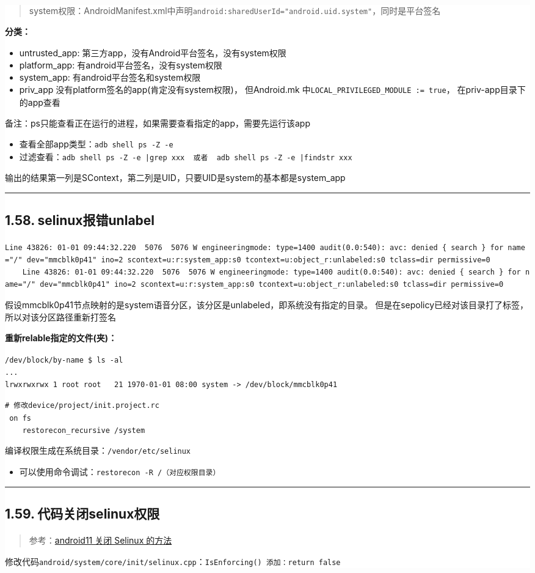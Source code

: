 > system权限：AndroidManifest.xml中声明`android:sharedUserId="android.uid.system"`，同时是平台签名

**分类：**
+ untrusted_app: 第三方app，没有Android平台签名，没有system权限
+ platform_app: 有android平台签名，没有system权限
+ system_app: 有android平台签名和system权限
+ priv_app 没有platform签名的app(肯定没有system权限)， 但Android.mk 中`LOCAL_PRIVILEGED_MODULE := true`， 在priv-app目录下的app查看

备注：ps只能查看正在运行的进程，如果需要查看指定的app，需要先运行该app

+ 查看全部app类型：`adb shell ps -Z -e`
+ 过滤查看：`adb shell ps -Z -e |grep xxx  或者  adb shell ps -Z -e |findstr xxx`

输出的结果第一列是SContext，第二列是UID，只要UID是system的基本都是system_app

***

## 1.58. selinux报错unlabel

```log
Line 43826: 01-01 09:44:32.220  5076  5076 W engineeringmode: type=1400 audit(0.0:540): avc: denied { search } for name="/" dev="mmcblk0p41" ino=2 scontext=u:r:system_app:s0 tcontext=u:object_r:unlabeled:s0 tclass=dir permissive=0
    Line 43826: 01-01 09:44:32.220  5076  5076 W engineeringmode: type=1400 audit(0.0:540): avc: denied { search } for name="/" dev="mmcblk0p41" ino=2 scontext=u:r:system_app:s0 tcontext=u:object_r:unlabeled:s0 tclass=dir permissive=0
```

假设mmcblk0p41节点映射的是system语音分区，该分区是unlabeled，即系统没有指定的目录。
但是在sepolicy已经对该目录打了标签，所以对该分区路径重新打签名

**重新relable指定的文件(夹)：**

```shell
/dev/block/by-name $ ls -al
...
lrwxrwxrwx 1 root root   21 1970-01-01 08:00 system -> /dev/block/mmcblk0p41
```

```shell
# 修改device/project/init.project.rc
 on fs
    restorecon_recursive /system
```

编译权限生成在系统目录：`/vendor/etc/selinux`

+ 可以使用命令调试：`restorecon -R /（对应权限目录）`

***

## 1.59. 代码关闭selinux权限

> 参考：[android11 关闭 Selinux 的方法](https://blog.csdn.net/lwz622/article/details/122014647)

修改代码`android/system/core/init/selinux.cpp`：`IsEnforcing() 添加：return false`
